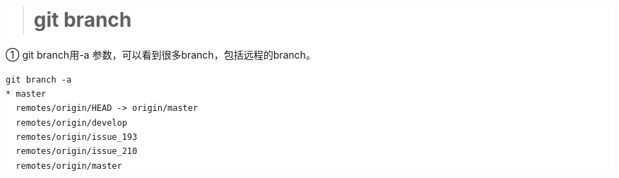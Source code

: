 >#  <h1 id="gitbranch">git branch</h1>

① git branch用-a 参数，可以看到很多branch，包括远程的branch。

```
git branch -a
* master
  remotes/origin/HEAD -> origin/master
  remotes/origin/develop
  remotes/origin/issue_193
  remotes/origin/issue_210
  remotes/origin/master
```






